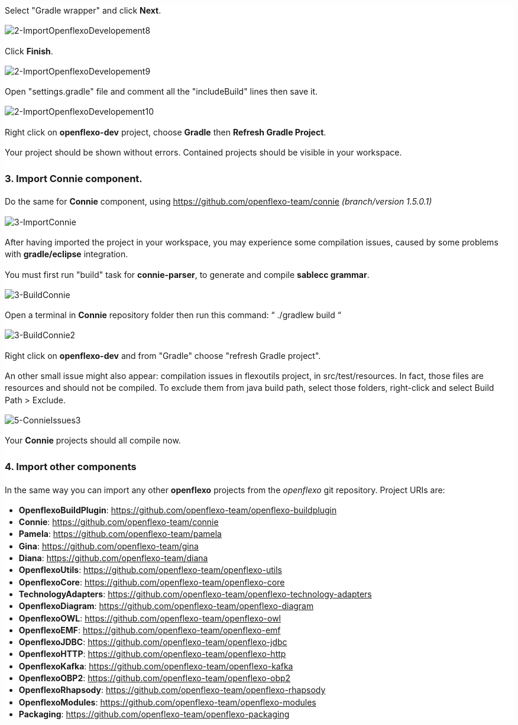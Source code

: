 Select "Gradle wrapper" and click __Next__.

![2-ImportOpenflexoDevelopement8](/images/getting_started/SetupDevelopmentEnvironmentUsingGradle/new/2-ImportOpenflexoDevelopement8.png)

Click __Finish__.

![2-ImportOpenflexoDevelopement9](/images/getting_started/SetupDevelopmentEnvironmentUsingGradle/new/2-ImportOpenflexoDevelopement9.png)

Open "settings.gradle" file and comment all the "includeBuild" lines then save it.

![2-ImportOpenflexoDevelopement10](/images/getting_started/SetupDevelopmentEnvironmentUsingGradle/new/2-ImportOpenflexoDevelopement10.png)

Right click on __openflexo-dev__ project, choose __Gradle__ then __Refresh Gradle Project__.

Your project should be shown without errors. Contained projects should be visible in your workspace.

### 3. Import Connie component.

Do the same for __Connie__ component, using https://github.com/openflexo-team/connie _(branch/version 1.5.0.1)_

![3-ImportConnie](/images/getting_started/SetupDevelopmentEnvironmentUsingGradle/new/3-ImportConnie.png)

After having imported the project in your workspace, you may experience some compilation issues, caused by some problems with __gradle/eclipse__ integration.

You must first run "build" task for __connie-parser__, to generate and compile __sablecc grammar__.

![3-BuildConnie](/images/getting_started/SetupDevelopmentEnvironmentUsingGradle/new/3-BuildConnie.png)

Open a terminal in __Connie__ repository folder then run this command: “ ./gradlew build “

![3-BuildConnie2](/images/getting_started/SetupDevelopmentEnvironmentUsingGradle/new/3-BuildConnie2.png)

Right click on __openflexo-dev__ and from "Gradle" choose "refresh Gradle project". 

An other small issue might also appear: compilation issues in flexoutils project, in src/test/resources. In fact, those files are resources and should not be compiled. To exclude them from java build path, select those folders, right-click and select Build Path > Exclude.

![5-ConnieIssues3](/images/getting_started/SetupDevelopmentEnvironmentUsingGradle/5-ConnieIssues3.png)

Your __Connie__ projects should all compile now.

### 4. Import other components

In the same way you can import any other __openflexo__ projects from the _openflexo_ git repository. Project URIs are:

* __OpenflexoBuildPlugin__: https://github.com/openflexo-team/openflexo-buildplugin
* __Connie__: https://github.com/openflexo-team/connie
* __Pamela__: https://github.com/openflexo-team/pamela
* __Gina__: https://github.com/openflexo-team/gina
* __Diana__: https://github.com/openflexo-team/diana
* __OpenflexoUtils__: https://github.com/openflexo-team/openflexo-utils
* __OpenflexoCore__: https://github.com/openflexo-team/openflexo-core
* __TechnologyAdapters__: https://github.com/openflexo-team/openflexo-technology-adapters
* __OpenflexoDiagram__: https://github.com/openflexo-team/openflexo-diagram
* __OpenflexoOWL__: https://github.com/openflexo-team/openflexo-owl
* __OpenflexoEMF__: https://github.com/openflexo-team/openflexo-emf
* __OpenflexoJDBC__: https://github.com/openflexo-team/openflexo-jdbc
* __OpenflexoHTTP__: https://github.com/openflexo-team/openflexo-http
* __OpenflexoKafka__: https://github.com/openflexo-team/openflexo-kafka
* __OpenflexoOBP2__: https://github.com/openflexo-team/openflexo-obp2
* __OpenflexoRhapsody__: https://github.com/openflexo-team/openflexo-rhapsody
* __OpenflexoModules__: https://github.com/openflexo-team/openflexo-modules
* __Packaging__: https://github.com/openflexo-team/openflexo-packaging